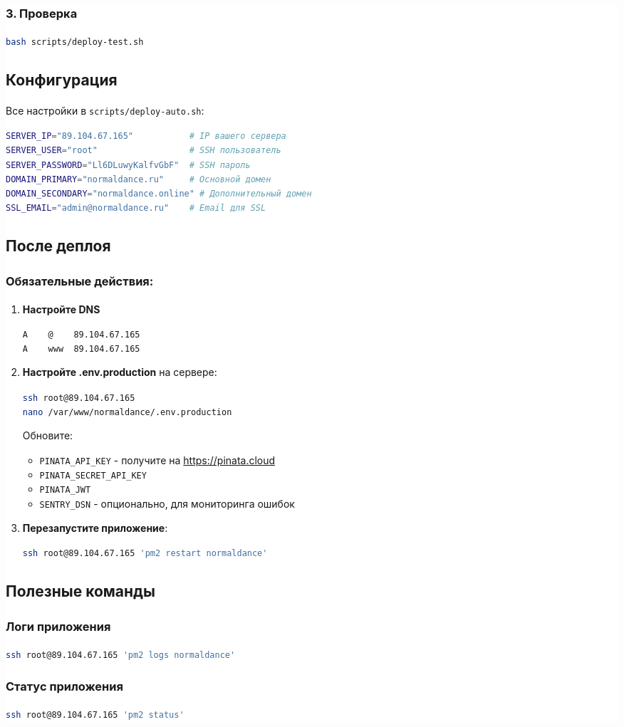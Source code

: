 ### 3. Проверка

```bash
bash scripts/deploy-test.sh
```

## Конфигурация

Все настройки в `scripts/deploy-auto.sh`:

```bash
SERVER_IP="89.104.67.165"           # IP вашего сервера
SERVER_USER="root"                  # SSH пользователь
SERVER_PASSWORD="Ll6DLuwyKalfvGbF"  # SSH пароль
DOMAIN_PRIMARY="normaldance.ru"     # Основной домен
DOMAIN_SECONDARY="normaldance.online" # Дополнительный домен
SSL_EMAIL="admin@normaldance.ru"    # Email для SSL
```

## После деплоя

### Обязательные действия:

1. **Настройте DNS**
   ```
   A    @    89.104.67.165
   A    www  89.104.67.165
   ```

2. **Настройте .env.production** на сервере:
   ```bash
   ssh root@89.104.67.165
   nano /var/www/normaldance/.env.production
   ```
   
   Обновите:
   - `PINATA_API_KEY` - получите на https://pinata.cloud
   - `PINATA_SECRET_API_KEY`
   - `PINATA_JWT`
   - `SENTRY_DSN` - опционально, для мониторинга ошибок

3. **Перезапустите приложение**:
   ```bash
   ssh root@89.104.67.165 'pm2 restart normaldance'
   ```

## Полезные команды

### Логи приложения
```bash
ssh root@89.104.67.165 'pm2 logs normaldance'
```

### Статус приложения
```bash
ssh root@89.104.67.165 'pm2 status'
```

